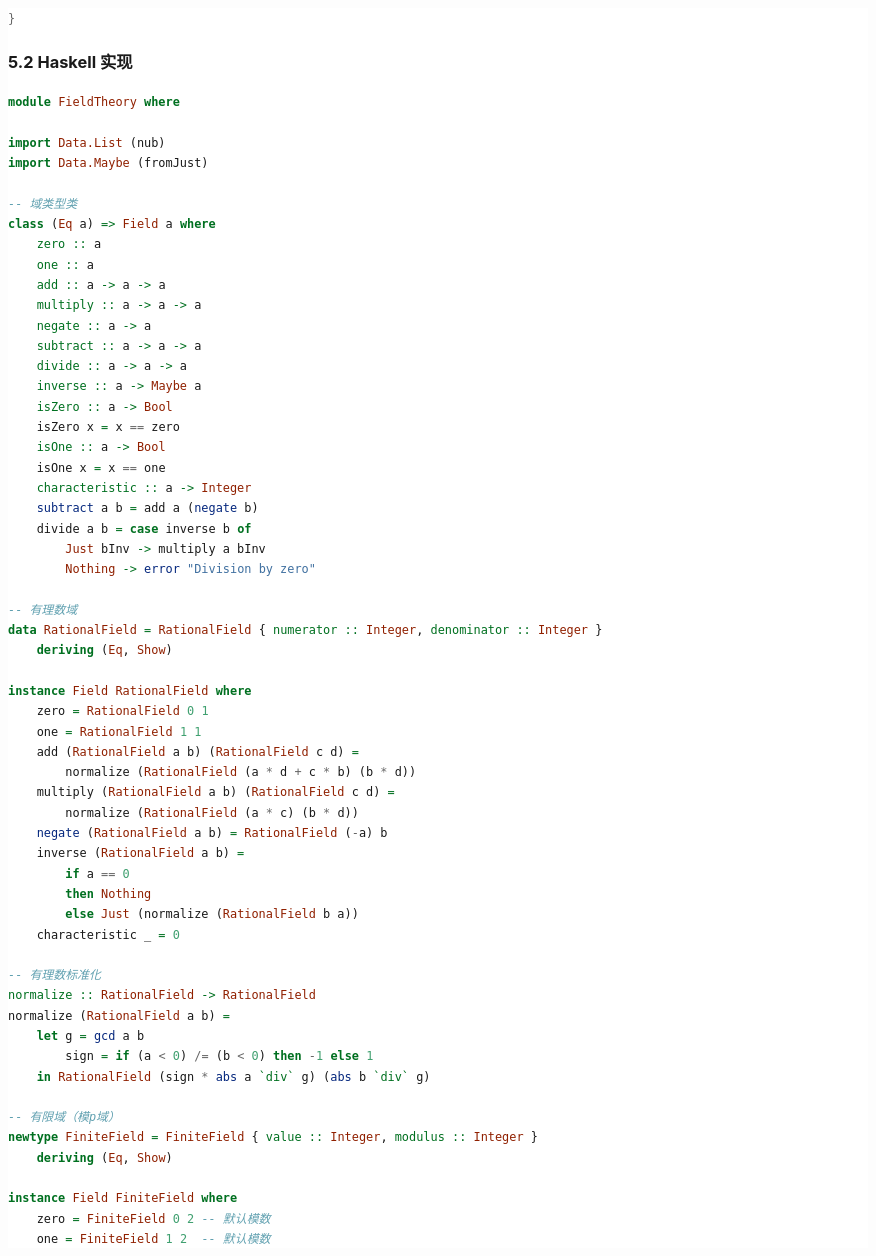 ```rust
}
```

### 5.2 Haskell 实现

```haskell
module FieldTheory where

import Data.List (nub)
import Data.Maybe (fromJust)

-- 域类型类
class (Eq a) => Field a where
    zero :: a
    one :: a
    add :: a -> a -> a
    multiply :: a -> a -> a
    negate :: a -> a
    subtract :: a -> a -> a
    divide :: a -> a -> a
    inverse :: a -> Maybe a
    isZero :: a -> Bool
    isZero x = x == zero
    isOne :: a -> Bool
    isOne x = x == one
    characteristic :: a -> Integer
    subtract a b = add a (negate b)
    divide a b = case inverse b of
        Just bInv -> multiply a bInv
        Nothing -> error "Division by zero"

-- 有理数域
data RationalField = RationalField { numerator :: Integer, denominator :: Integer }
    deriving (Eq, Show)

instance Field RationalField where
    zero = RationalField 0 1
    one = RationalField 1 1
    add (RationalField a b) (RationalField c d) = 
        normalize (RationalField (a * d + c * b) (b * d))
    multiply (RationalField a b) (RationalField c d) = 
        normalize (RationalField (a * c) (b * d))
    negate (RationalField a b) = RationalField (-a) b
    inverse (RationalField a b) = 
        if a == 0 
        then Nothing 
        else Just (normalize (RationalField b a))
    characteristic _ = 0

-- 有理数标准化
normalize :: RationalField -> RationalField
normalize (RationalField a b) = 
    let g = gcd a b
        sign = if (a < 0) /= (b < 0) then -1 else 1
    in RationalField (sign * abs a `div` g) (abs b `div` g)

-- 有限域（模p域）
newtype FiniteField = FiniteField { value :: Integer, modulus :: Integer }
    deriving (Eq, Show)

instance Field FiniteField where
    zero = FiniteField 0 2 -- 默认模数
    one = FiniteField 1 2  -- 默认模数
```